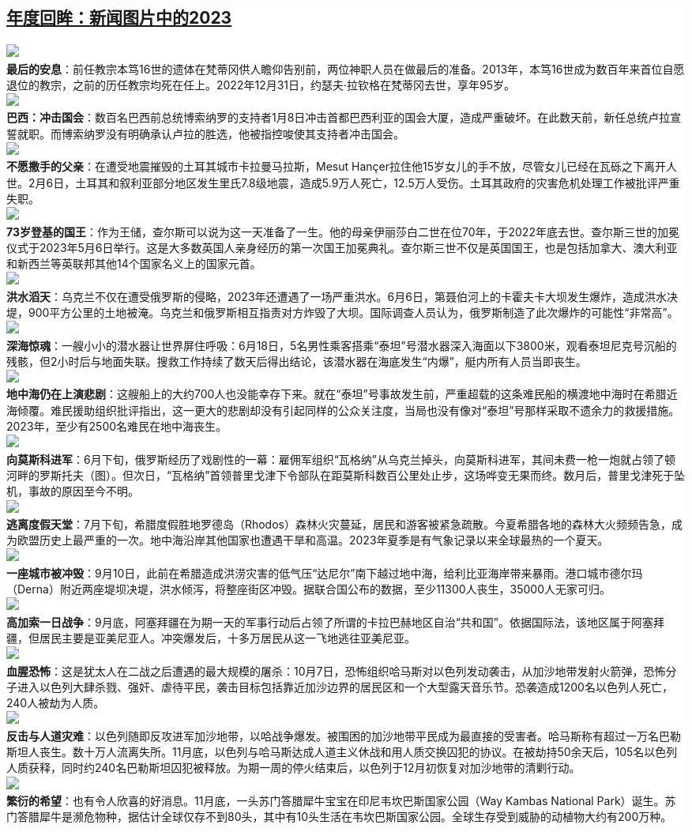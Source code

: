 
[年度回眸：新闻图片中的2023](https://www.dw.com/zh/%E5%B9%B4%E5%BA%A6%E5%9B%9E%E7%9C%B8%EF%BC%9A%E6%96%B0%E9%97%BB%E5%9B%BE%E7%89%87%E4%B8%AD%E7%9A%842023/a-67630367)
------

<div><img src="https://images.weserv.nl/?url=static.dw.com/image/67507821_303.jpg" width="100%"><br><b>最后的安息</b>：前任教宗本笃16世的遗体在梵蒂冈供人瞻仰告别前，两位神职人员在做最后的准备。2013年，本笃16世成为数百年来首位自愿退位的教宗，之前的历任教宗均死在任上。2022年12月31日，约瑟夫·拉钦格在梵蒂冈去世，享年95岁。</div><div><img src="https://images.weserv.nl/?url=static.dw.com/image/67508025_303.jpg" width="100%"><br><b>巴西：冲击国会</b>：数百名巴西前总统博索纳罗的支持者1月8日冲击首都巴西利亚的国会大厦，造成严重破坏。在此数天前，新任总统卢拉宣誓就职。而博索纳罗没有明确承认卢拉的胜选，他被指控唆使其支持者冲击国会。</div><div><img src="https://images.weserv.nl/?url=static.dw.com/image/67508007_303.jpg" width="100%"><br><b>不愿撒手的父亲</b>：在遭受地震摧毁的土耳其城市卡拉曼马拉斯，Mesut Hançer拉住他15岁女儿的手不放，尽管女儿已经在瓦砾之下离开人世。2月6日，土耳其和叙利亚部分地区发生里氏7.8级地震，造成5.9万人死亡，12.5万人受伤。土耳其政府的灾害危机处理工作被批评严重失职。</div><div><img src="https://images.weserv.nl/?url=static.dw.com/image/67509255_303.jpg" width="100%"><br><b>73岁登基的国王</b>：作为王储，查尔斯可以说为这一天准备了一生。他的母亲伊丽莎白二世在位70年，于2022年底去世。查尔斯三世的加冕仪式于2023年5月6日举行。这是大多数英国人亲身经历的第一次国王加冕典礼。查尔斯三世不仅是英国国王，也是包括加拿大、澳大利亚和新西兰等英联邦其他14个国家名义上的国家元首。</div><div><img src="https://images.weserv.nl/?url=static.dw.com/image/67507873_303.jpg" width="100%"><br><b>洪水滔天</b>：乌克兰不仅在遭受俄罗斯的侵略，2023年还遭遇了一场严重洪水。6月6日，第聂伯河上的卡霍夫卡大坝发生爆炸，造成洪水决堤，900平方公里的土地被淹。乌克兰和俄罗斯相互指责对方炸毁了大坝。国际调查人员认为，俄罗斯制造了此次爆炸的可能性“非常高”。</div><div><img src="https://images.weserv.nl/?url=static.dw.com/image/67602862_303.jpg" width="100%"><br><b>深海惊魂</b>：一艘小小的潜水器让世界屏住呼吸：6月18日，5名男性乘客搭乘“泰坦”号潜水器深入海面以下3800米，观看泰坦尼克号沉船的残骸，但2小时后与地面失联。搜救工作持续了数天后得出结论，该潜水器在海底发生“内爆”，艇内所有人员当即丧生。</div><div><img src="https://images.weserv.nl/?url=static.dw.com/image/67542377_303.jpg" width="100%"><br><b>地中海仍在上演悲剧</b>：这艘船上的大约700人也没能幸存下来。就在“泰坦”号事故发生前，严重超载的这条难民船的横渡地中海时在希腊近海倾覆。难民援助组织批评指出，这一更大的悲剧却没有引起同样的公众关注度，当局也没有像对“泰坦”号那样采取不遗余力的救援措施。2023年，至少有2500名难民在地中海丧生。</div><div><img src="https://images.weserv.nl/?url=static.dw.com/image/67507952_303.jpg" width="100%"><br><b>向莫斯科进军</b>：6月下旬，俄罗斯经历了戏剧性的一幕：雇佣军组织“瓦格纳”从乌克兰掉头，向莫斯科进军，其间未费一枪一炮就占领了顿河畔的罗斯托夫（图）。但次日，“瓦格纳”首领普里戈津下令部队在距莫斯科数百公里处止步，这场哗变无果而终。数月后，普里戈津死于坠机，事故的原因至今不明。</div><div><img src="https://images.weserv.nl/?url=static.dw.com/image/67509330_303.jpg" width="100%"><br><b>逃离度假天堂</b>：7月下旬，希腊度假胜地罗德岛（Rhodos）森林火灾蔓延，居民和游客被紧急疏散。今夏希腊各地的森林大火频频告急，成为欧盟历史上最严重的一次。地中海沿岸其他国家也遭遇干旱和高温。2023年夏季是有气象记录以来全球最热的一个夏天。</div><div><img src="https://images.weserv.nl/?url=static.dw.com/image/67509310_303.jpg" width="100%"><br><b>一座城市被冲毁</b>：9月10日，此前在希腊造成洪涝灾害的低气压“达尼尔”南下越过地中海，给利比亚海岸带来暴雨。港口城市德尔玛（Derna）附近两座堤坝决堤，洪水倾泻，将整座街区冲毁。据联合国公布的数据，至少11300人丧生，35000人无家可归。</div><div><img src="https://images.weserv.nl/?url=static.dw.com/image/67509288_303.jpg" width="100%"><br><b>高加索一日战争</b>：9月底，阿塞拜疆在为期一天的军事行动后占领了所谓的卡拉巴赫地区自治“共和国”。依据国际法，该地区属于阿塞拜疆，但居民主要是亚美尼亚人。冲突爆发后，十多万居民从这一飞地逃往亚美尼亚。</div><div><img src="https://images.weserv.nl/?url=static.dw.com/image/67543827_303.jpg" width="100%"><br><b> 血腥恐怖</b>：这是犹太人在二战之后遭遇的最大规模的屠杀：10月7日，恐怖组织哈马斯对以色列发动袭击，从加沙地带发射火箭弹，恐怖分子进入以色列大肆杀戮、强奸、虐待平民，袭击目标包括靠近加沙边界的居民区和一个大型露天音乐节。恐袭造成1200名以色列人死亡，240人被劫为人质。</div><div><img src="https://images.weserv.nl/?url=static.dw.com/image/67605717_303.jpg" width="100%"><br><b>反击与人道灾难</b>：以色列随即反攻进军加沙地带，以哈战争爆发。被围困的加沙地带平民成为最直接的受害者。哈马斯称有超过一万名巴勒斯坦人丧生。数十万人流离失所。11月底，以色列与哈马斯达成人道主义休战和用人质交换囚犯的协议。在被劫持50余天后，105名以色列人质获释，同时约240名巴勒斯坦囚犯被释放。为期一周的停火结束后，以色列于12月初恢复对加沙地带的清剿行动。</div><div><img src="https://images.weserv.nl/?url=static.dw.com/image/67606129_303.jpg" width="100%"><br><b>繁衍的希望</b>：也有令人欣喜的好消息。11月底，一头苏门答腊犀牛宝宝在印尼韦坎巴斯国家公园（Way Kambas National Park）诞生。苏门答腊犀牛是濒危物种，据估计全球仅存不到80头，其中有10头生活在韦坎巴斯国家公园。全球生存受到威胁的动植物大约有200万种。</div>
